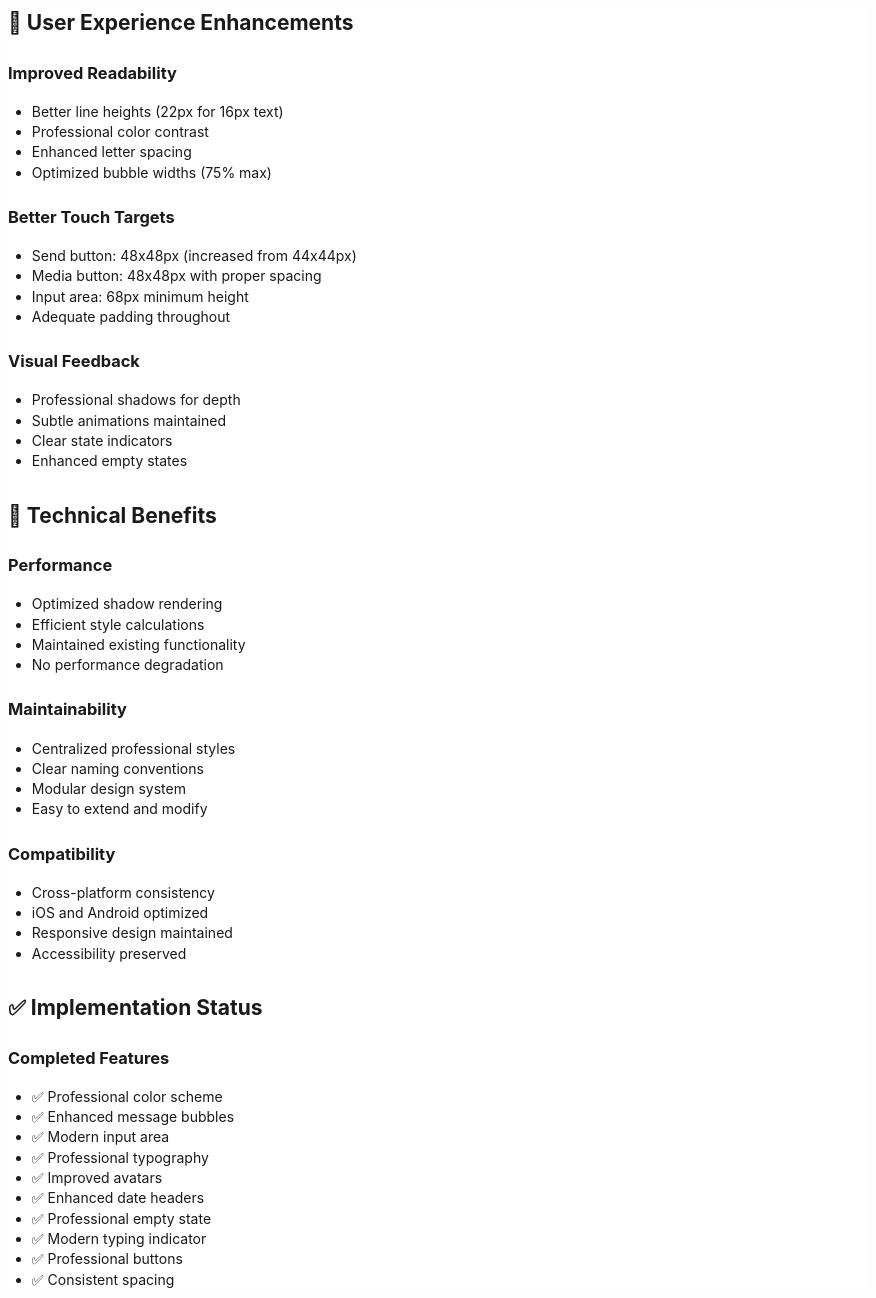 ## 📱 **User Experience Enhancements**

### **Improved Readability**
- Better line heights (22px for 16px text)
- Professional color contrast
- Enhanced letter spacing
- Optimized bubble widths (75% max)

### **Better Touch Targets**
- Send button: 48x48px (increased from 44x44px)
- Media button: 48x48px with proper spacing
- Input area: 68px minimum height
- Adequate padding throughout

### **Visual Feedback**
- Professional shadows for depth
- Subtle animations maintained
- Clear state indicators
- Enhanced empty states

## 🔧 **Technical Benefits**

### **Performance**
- Optimized shadow rendering
- Efficient style calculations
- Maintained existing functionality
- No performance degradation

### **Maintainability**
- Centralized professional styles
- Clear naming conventions
- Modular design system
- Easy to extend and modify

### **Compatibility**
- Cross-platform consistency
- iOS and Android optimized
- Responsive design maintained
- Accessibility preserved

## ✅ **Implementation Status**

### **Completed Features**
- ✅ Professional color scheme
- ✅ Enhanced message bubbles
- ✅ Modern input area
- ✅ Professional typography
- ✅ Improved avatars
- ✅ Enhanced date headers
- ✅ Professional empty state
- ✅ Modern typing indicator
- ✅ Professional buttons
- ✅ Consistent spacing

